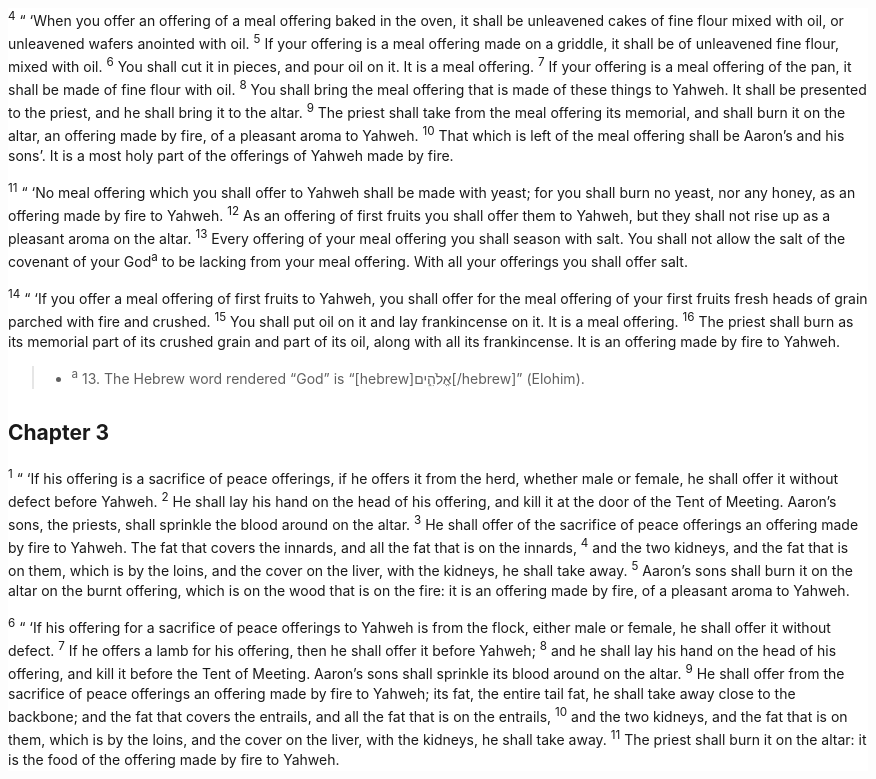 <sup>4</sup> “ ‘When you offer an offering of a meal offering baked in the oven, it shall be unleavened cakes of fine flour mixed with oil, or unleavened wafers anointed with oil.
<sup>5</sup> If your offering is a meal offering made on a griddle, it shall be of unleavened fine flour, mixed with oil.
<sup>6</sup> You shall cut it in pieces, and pour oil on it. It is a meal offering.
<sup>7</sup> If your offering is a meal offering of the pan, it shall be made of fine flour with oil.
<sup>8</sup> You shall bring the meal offering that is made of these things to Yahweh. It shall be presented to the priest, and he shall bring it to the altar.
<sup>9</sup> The priest shall take from the meal offering its memorial, and shall burn it on the altar, an offering made by fire, of a pleasant aroma to Yahweh.
<sup>10</sup> That which is left of the meal offering shall be Aaron’s and his sons’. It is a most holy part of the offerings of Yahweh made by fire.

<sup>11</sup> “ ‘No meal offering which you shall offer to Yahweh shall be made with yeast; for you shall burn no yeast, nor any honey, as an offering made by fire to Yahweh.
<sup>12</sup> As an offering of first fruits you shall offer them to Yahweh, but they shall not rise up as a pleasant aroma on the altar.
<sup>13</sup> Every offering of your meal offering you shall season with salt. You shall not allow the salt of the covenant of your God<sup>a</sup> to be lacking from your meal offering. With all your offerings you shall offer salt.

<sup>14</sup> “ ‘If you offer a meal offering of first fruits to Yahweh, you shall offer for the meal offering of your first fruits fresh heads of grain parched with fire and crushed.
<sup>15</sup> You shall put oil on it and lay frankincense on it. It is a meal offering.
<sup>16</sup> The priest shall burn as its memorial part of its crushed grain and part of its oil, along with all its frankincense. It is an offering made by fire to Yahweh.

> - <sup>a</sup> 13. The Hebrew word rendered “God” is “[hebrew]אֱלֹהִ֑ים[/hebrew]” (Elohim).

## Chapter 3

<sup>1</sup> “ ‘If his offering is a sacrifice of peace offerings, if he offers it from the herd, whether male or female, he shall offer it without defect before Yahweh.
<sup>2</sup> He shall lay his hand on the head of his offering, and kill it at the door of the Tent of Meeting. Aaron’s sons, the priests, shall sprinkle the blood around on the altar.
<sup>3</sup> He shall offer of the sacrifice of peace offerings an offering made by fire to Yahweh. The fat that covers the innards, and all the fat that is on the innards,
<sup>4</sup> and the two kidneys, and the fat that is on them, which is by the loins, and the cover on the liver, with the kidneys, he shall take away.
<sup>5</sup> Aaron’s sons shall burn it on the altar on the burnt offering, which is on the wood that is on the fire: it is an offering made by fire, of a pleasant aroma to Yahweh.

<sup>6</sup> “ ‘If his offering for a sacrifice of peace offerings to Yahweh is from the flock, either male or female, he shall offer it without defect.
<sup>7</sup> If he offers a lamb for his offering, then he shall offer it before Yahweh;
<sup>8</sup> and he shall lay his hand on the head of his offering, and kill it before the Tent of Meeting. Aaron’s sons shall sprinkle its blood around on the altar.
<sup>9</sup> He shall offer from the sacrifice of peace offerings an offering made by fire to Yahweh; its fat, the entire tail fat, he shall take away close to the backbone; and the fat that covers the entrails, and all the fat that is on the entrails,
<sup>10</sup> and the two kidneys, and the fat that is on them, which is by the loins, and the cover on the liver, with the kidneys, he shall take away.
<sup>11</sup> The priest shall burn it on the altar: it is the food of the offering made by fire to Yahweh.
